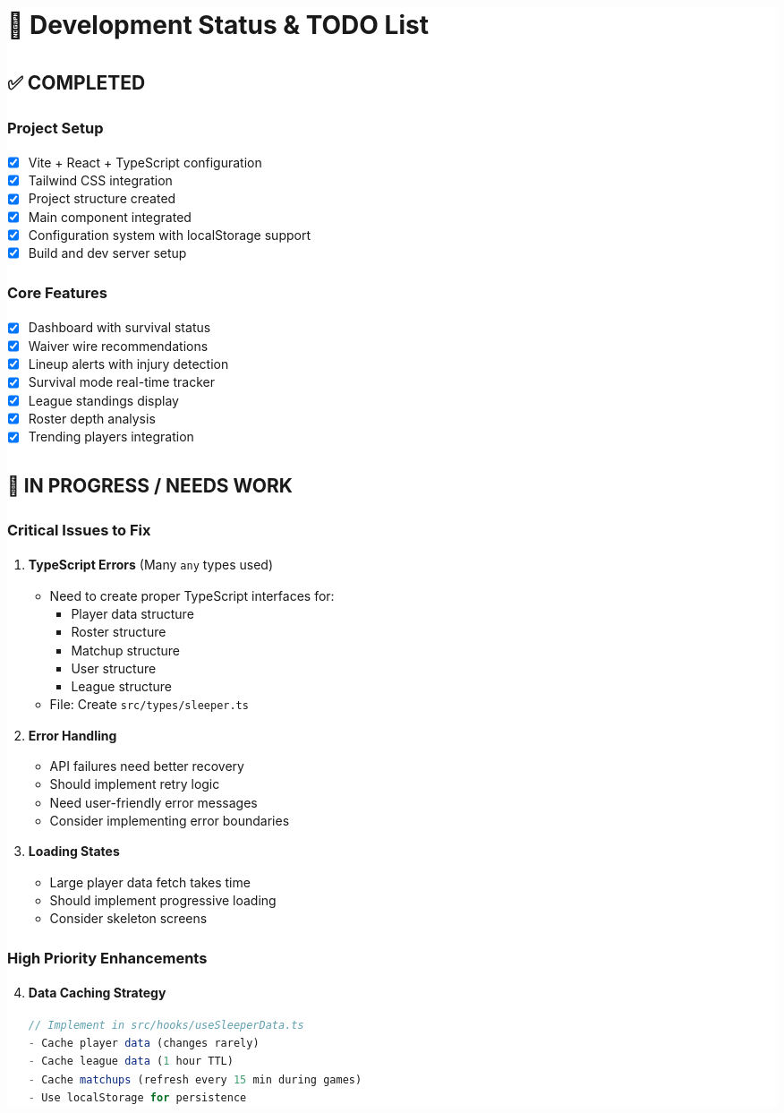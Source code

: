# 🔧 Development Status & TODO List

## ✅ COMPLETED

### Project Setup
- [x] Vite + React + TypeScript configuration
- [x] Tailwind CSS integration
- [x] Project structure created
- [x] Main component integrated
- [x] Configuration system with localStorage support
- [x] Build and dev server setup

### Core Features
- [x] Dashboard with survival status
- [x] Waiver wire recommendations
- [x] Lineup alerts with injury detection
- [x] Survival mode real-time tracker
- [x] League standings display
- [x] Roster depth analysis
- [x] Trending players integration

## 🚧 IN PROGRESS / NEEDS WORK

### Critical Issues to Fix
1. **TypeScript Errors** (Many `any` types used)
   - Need to create proper TypeScript interfaces for:
     - Player data structure
     - Roster structure
     - Matchup structure
     - User structure
     - League structure
   - File: Create `src/types/sleeper.ts`

2. **Error Handling**
   - API failures need better recovery
   - Should implement retry logic
   - Need user-friendly error messages
   - Consider implementing error boundaries

3. **Loading States**
   - Large player data fetch takes time
   - Should implement progressive loading
   - Consider skeleton screens

### High Priority Enhancements

4. **Data Caching Strategy**
   ```typescript
   // Implement in src/hooks/useSleeperData.ts
   - Cache player data (changes rarely)
   - Cache league data (1 hour TTL)
   - Cache matchups (refresh every 15 min during games)
   - Use localStorage for persistence
   ```
